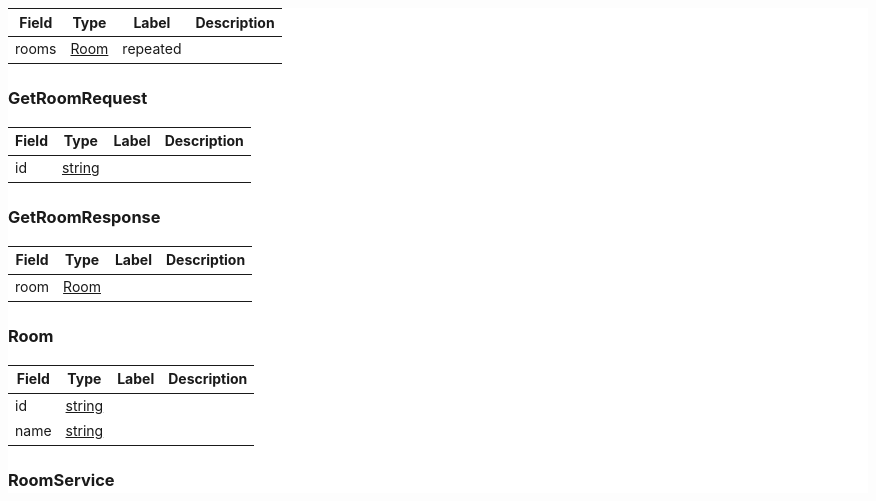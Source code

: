 

| Field | Type | Label | Description |
| ----- | ---- | ----- | ----------- |
| rooms | [Room](#room.v1.Room) | repeated |  |






<a name="room.v1.GetRoomRequest"></a>

### GetRoomRequest



| Field | Type | Label | Description |
| ----- | ---- | ----- | ----------- |
| id | [string](#string) |  |  |






<a name="room.v1.GetRoomResponse"></a>

### GetRoomResponse



| Field | Type | Label | Description |
| ----- | ---- | ----- | ----------- |
| room | [Room](#room.v1.Room) |  |  |






<a name="room.v1.Room"></a>

### Room



| Field | Type | Label | Description |
| ----- | ---- | ----- | ----------- |
| id | [string](#string) |  |  |
| name | [string](#string) |  |  |





 

 

 


<a name="room.v1.RoomService"></a>

### RoomService
